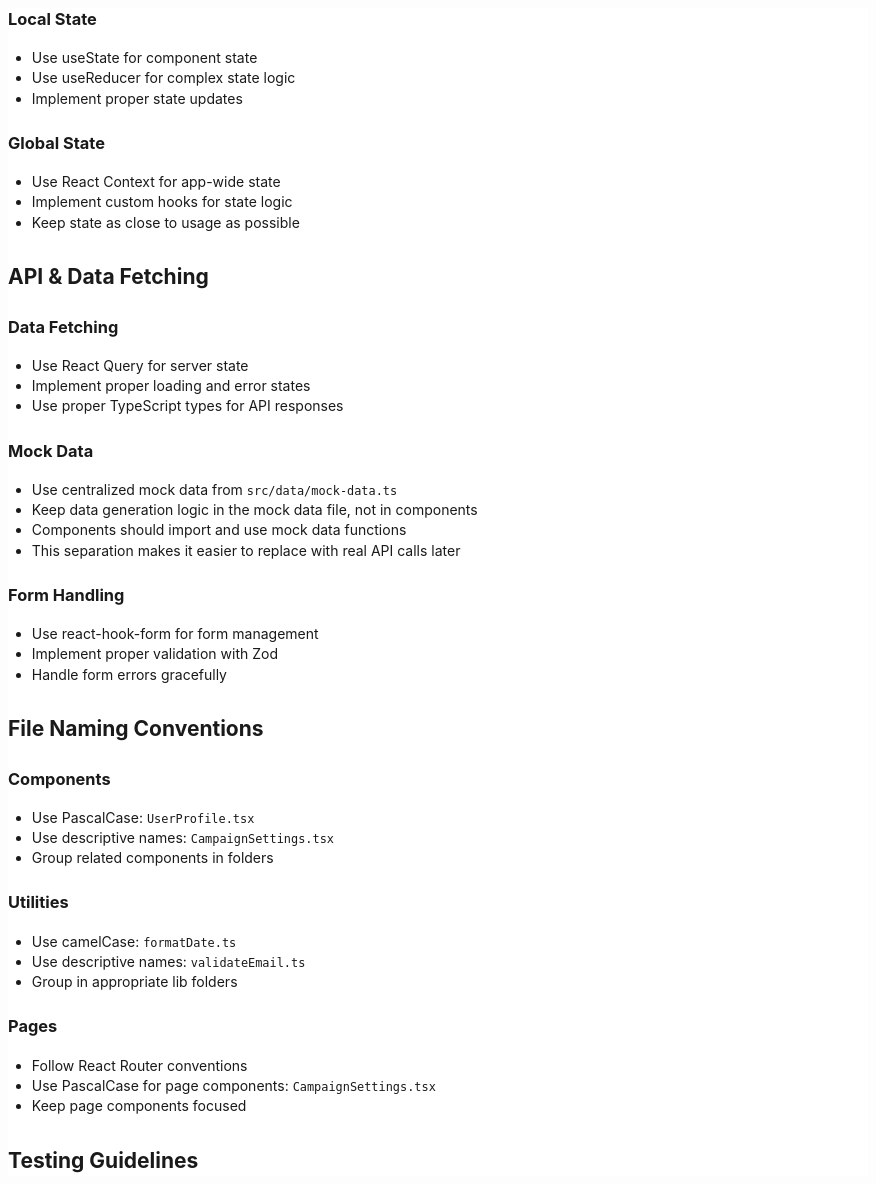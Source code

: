 ### **Local State**
- Use useState for component state
- Use useReducer for complex state logic
- Implement proper state updates

### **Global State**
- Use React Context for app-wide state
- Implement custom hooks for state logic
- Keep state as close to usage as possible

## **API & Data Fetching**

### **Data Fetching**
- Use React Query for server state
- Implement proper loading and error states
- Use proper TypeScript types for API responses

### **Mock Data**
- Use centralized mock data from `src/data/mock-data.ts`
- Keep data generation logic in the mock data file, not in components
- Components should import and use mock data functions
- This separation makes it easier to replace with real API calls later

### **Form Handling**
- Use react-hook-form for form management
- Implement proper validation with Zod
- Handle form errors gracefully

## **File Naming Conventions**

### **Components**
- Use PascalCase: `UserProfile.tsx`
- Use descriptive names: `CampaignSettings.tsx`
- Group related components in folders

### **Utilities**
- Use camelCase: `formatDate.ts`
- Use descriptive names: `validateEmail.ts`
- Group in appropriate lib folders

### **Pages**
- Follow React Router conventions
- Use PascalCase for page components: `CampaignSettings.tsx`
- Keep page components focused

## **Testing Guidelines**
